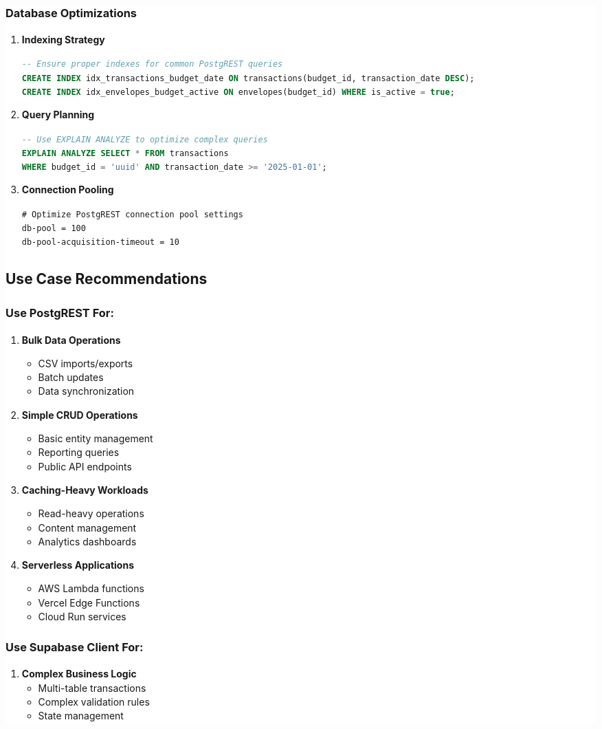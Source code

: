 ### Database Optimizations

1. **Indexing Strategy**
   ```sql
   -- Ensure proper indexes for common PostgREST queries
   CREATE INDEX idx_transactions_budget_date ON transactions(budget_id, transaction_date DESC);
   CREATE INDEX idx_envelopes_budget_active ON envelopes(budget_id) WHERE is_active = true;
   ```

2. **Query Planning**
   ```sql
   -- Use EXPLAIN ANALYZE to optimize complex queries
   EXPLAIN ANALYZE SELECT * FROM transactions 
   WHERE budget_id = 'uuid' AND transaction_date >= '2025-01-01';
   ```

3. **Connection Pooling**
   ```
   # Optimize PostgREST connection pool settings
   db-pool = 100
   db-pool-acquisition-timeout = 10
   ```

## Use Case Recommendations

### Use PostgREST For:

1. **Bulk Data Operations**
   - CSV imports/exports
   - Batch updates
   - Data synchronization

2. **Simple CRUD Operations**
   - Basic entity management
   - Reporting queries
   - Public API endpoints

3. **Caching-Heavy Workloads**
   - Read-heavy operations
   - Content management
   - Analytics dashboards

4. **Serverless Applications**
   - AWS Lambda functions
   - Vercel Edge Functions
   - Cloud Run services

### Use Supabase Client For:

1. **Complex Business Logic**
   - Multi-table transactions
   - Complex validation rules
   - State management
